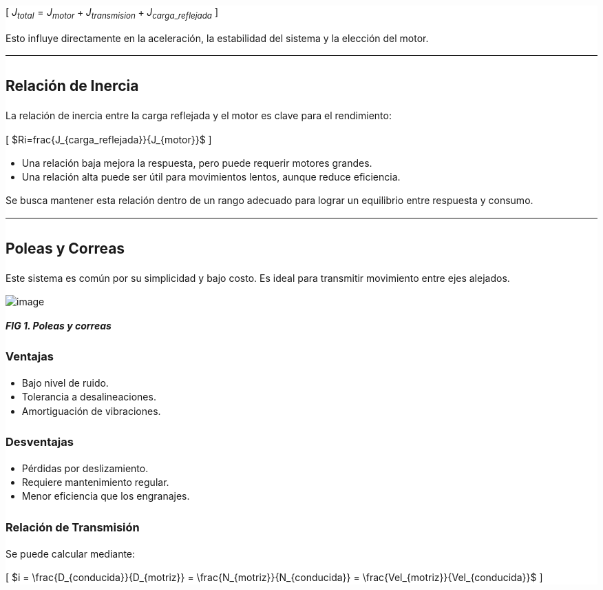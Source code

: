 \[
$J_{total} = J_{motor} + J_{transmision} + J_{carga\_reflejada}$
\]

Esto influye directamente en la aceleración, la estabilidad del sistema y la elección del motor.

---

## Relación de Inercia

La relación de inercia entre la carga reflejada y el motor es clave para el rendimiento:

\[
\$Ri=frac{J_{carga\_reflejada}}{J_{motor}}$
\]

- Una relación baja mejora la respuesta, pero puede requerir motores grandes.
- Una relación alta puede ser útil para movimientos lentos, aunque reduce eficiencia.

Se busca mantener esta relación dentro de un rango adecuado para lograr un equilibrio entre respuesta y consumo.

---

## Poleas y Correas

Este sistema es común por su simplicidad y bajo costo. Es ideal para transmitir movimiento entre ejes alejados.

![image](https://github.com/user-attachments/assets/da4a4a6d-ef63-4c43-9983-d250f38fd836)

***FIG 1. Poleas y correas***


### Ventajas

- Bajo nivel de ruido.
- Tolerancia a desalineaciones.
- Amortiguación de vibraciones.

### Desventajas

- Pérdidas por deslizamiento.
- Requiere mantenimiento regular.
- Menor eficiencia que los engranajes.

### Relación de Transmisión

Se puede calcular mediante:

\[
$i = \frac{D_{conducida}}{D_{motriz}} = \frac{N_{motriz}}{N_{conducida}} = \frac{Vel_{motriz}}{Vel_{conducida}}$
\]
